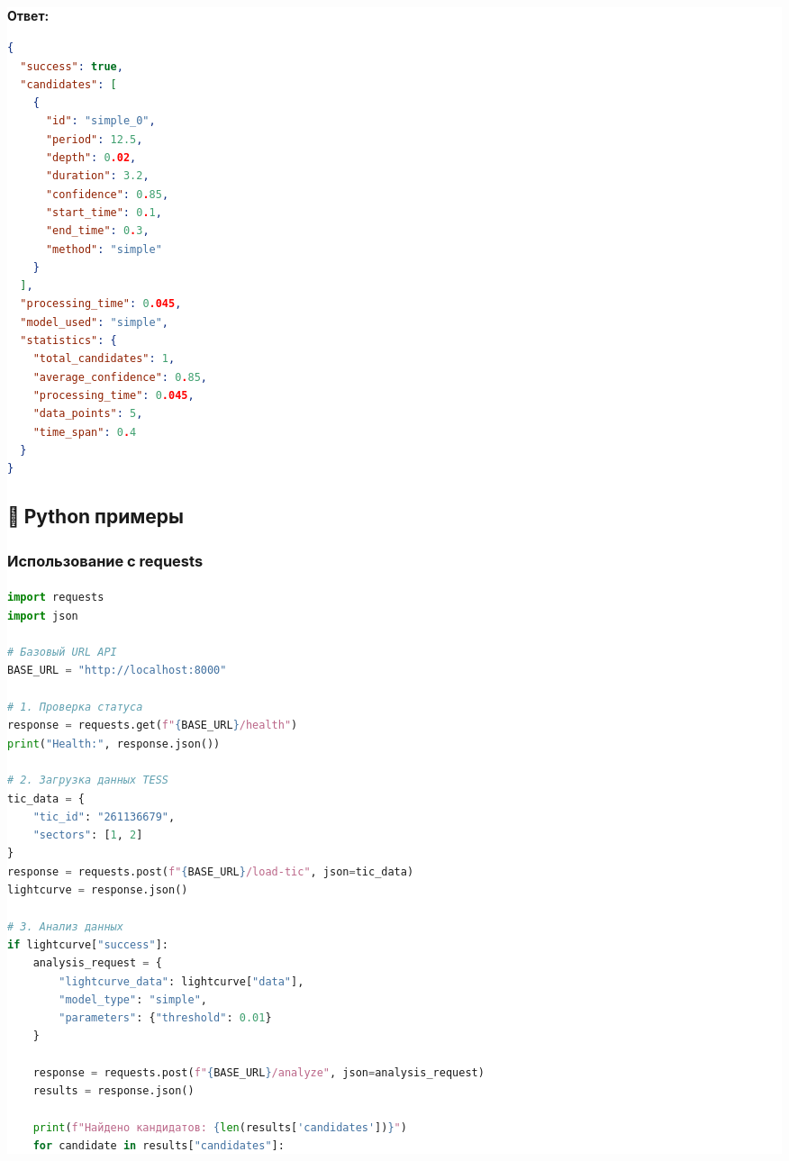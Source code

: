 **Ответ:**
```json
{
  "success": true,
  "candidates": [
    {
      "id": "simple_0",
      "period": 12.5,
      "depth": 0.02,
      "duration": 3.2,
      "confidence": 0.85,
      "start_time": 0.1,
      "end_time": 0.3,
      "method": "simple"
    }
  ],
  "processing_time": 0.045,
  "model_used": "simple",
  "statistics": {
    "total_candidates": 1,
    "average_confidence": 0.85,
    "processing_time": 0.045,
    "data_points": 5,
    "time_span": 0.4
  }
}
```

## 🐍 Python примеры

### Использование с requests

```python
import requests
import json

# Базовый URL API
BASE_URL = "http://localhost:8000"

# 1. Проверка статуса
response = requests.get(f"{BASE_URL}/health")
print("Health:", response.json())

# 2. Загрузка данных TESS
tic_data = {
    "tic_id": "261136679",
    "sectors": [1, 2]
}
response = requests.post(f"{BASE_URL}/load-tic", json=tic_data)
lightcurve = response.json()

# 3. Анализ данных
if lightcurve["success"]:
    analysis_request = {
        "lightcurve_data": lightcurve["data"],
        "model_type": "simple",
        "parameters": {"threshold": 0.01}
    }
    
    response = requests.post(f"{BASE_URL}/analyze", json=analysis_request)
    results = response.json()
    
    print(f"Найдено кандидатов: {len(results['candidates'])}")
    for candidate in results["candidates"]:
```